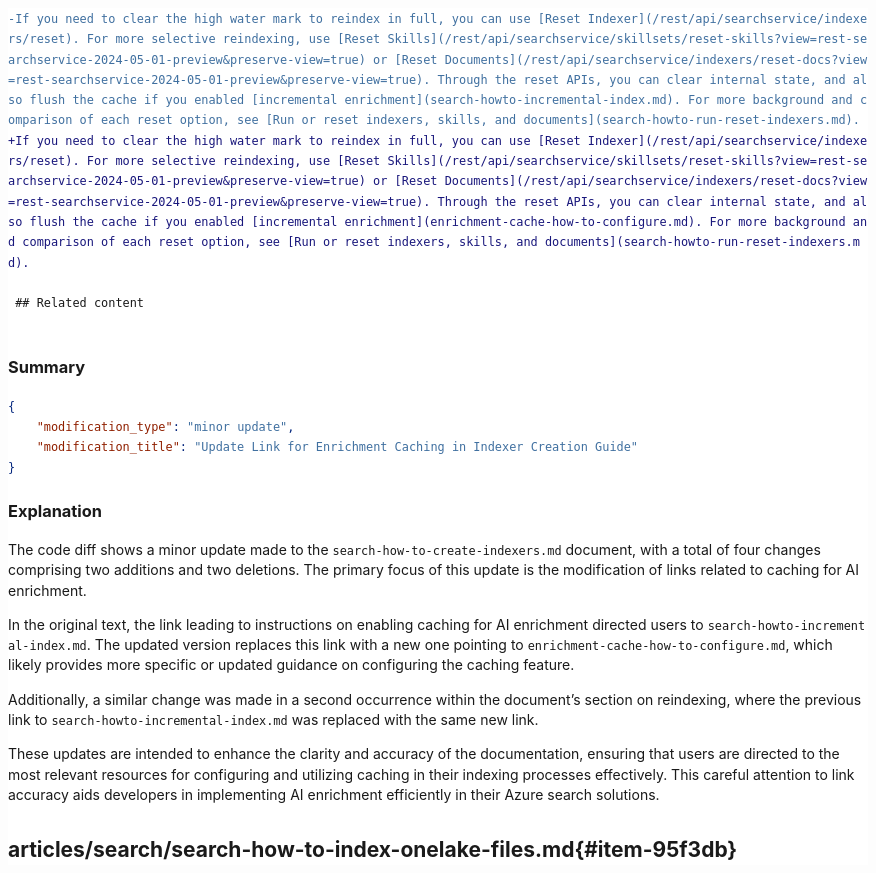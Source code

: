 ````diff
-If you need to clear the high water mark to reindex in full, you can use [Reset Indexer](/rest/api/searchservice/indexers/reset). For more selective reindexing, use [Reset Skills](/rest/api/searchservice/skillsets/reset-skills?view=rest-searchservice-2024-05-01-preview&preserve-view=true) or [Reset Documents](/rest/api/searchservice/indexers/reset-docs?view=rest-searchservice-2024-05-01-preview&preserve-view=true). Through the reset APIs, you can clear internal state, and also flush the cache if you enabled [incremental enrichment](search-howto-incremental-index.md). For more background and comparison of each reset option, see [Run or reset indexers, skills, and documents](search-howto-run-reset-indexers.md).
+If you need to clear the high water mark to reindex in full, you can use [Reset Indexer](/rest/api/searchservice/indexers/reset). For more selective reindexing, use [Reset Skills](/rest/api/searchservice/skillsets/reset-skills?view=rest-searchservice-2024-05-01-preview&preserve-view=true) or [Reset Documents](/rest/api/searchservice/indexers/reset-docs?view=rest-searchservice-2024-05-01-preview&preserve-view=true). Through the reset APIs, you can clear internal state, and also flush the cache if you enabled [incremental enrichment](enrichment-cache-how-to-configure.md). For more background and comparison of each reset option, see [Run or reset indexers, skills, and documents](search-howto-run-reset-indexers.md).
 
 ## Related content
 
````
</details>

### Summary

```json
{
    "modification_type": "minor update",
    "modification_title": "Update Link for Enrichment Caching in Indexer Creation Guide"
}
```

### Explanation
The code diff shows a minor update made to the `search-how-to-create-indexers.md` document, with a total of four changes comprising two additions and two deletions. The primary focus of this update is the modification of links related to caching for AI enrichment.

In the original text, the link leading to instructions on enabling caching for AI enrichment directed users to `search-howto-incremental-index.md`. The updated version replaces this link with a new one pointing to `enrichment-cache-how-to-configure.md`, which likely provides more specific or updated guidance on configuring the caching feature.

Additionally, a similar change was made in a second occurrence within the document’s section on reindexing, where the previous link to `search-howto-incremental-index.md` was replaced with the same new link. 

These updates are intended to enhance the clarity and accuracy of the documentation, ensuring that users are directed to the most relevant resources for configuring and utilizing caching in their indexing processes effectively. This careful attention to link accuracy aids developers in implementing AI enrichment efficiently in their Azure search solutions.

## articles/search/search-how-to-index-onelake-files.md{#item-95f3db}
